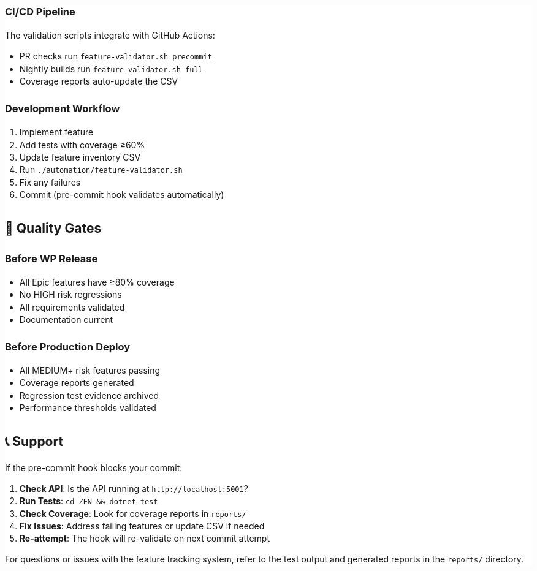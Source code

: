 ### CI/CD Pipeline
The validation scripts integrate with GitHub Actions:
- PR checks run `feature-validator.sh precommit`
- Nightly builds run `feature-validator.sh full`
- Coverage reports auto-update the CSV

### Development Workflow
1. Implement feature
2. Add tests with coverage ≥60%
3. Update feature inventory CSV
4. Run `./automation/feature-validator.sh`
5. Fix any failures
6. Commit (pre-commit hook validates automatically)

## 🎯 Quality Gates

### Before WP Release
- All Epic features have ≥80% coverage
- No HIGH risk regressions
- All requirements validated
- Documentation current

### Before Production Deploy
- All MEDIUM+ risk features passing
- Coverage reports generated
- Regression test evidence archived
- Performance thresholds validated

## 📞 Support

If the pre-commit hook blocks your commit:

1. **Check API**: Is the API running at `http://localhost:5001`?
2. **Run Tests**: `cd ZEN && dotnet test`
3. **Check Coverage**: Look for coverage reports in `reports/`
4. **Fix Issues**: Address failing features or update CSV if needed
5. **Re-attempt**: The hook will re-validate on next commit attempt

For questions or issues with the feature tracking system, refer to the test output and generated reports in the `reports/` directory.